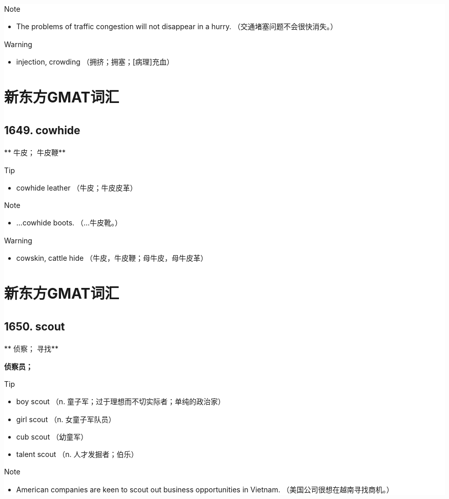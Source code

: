 > [!NOTE]
>
> - The problems of traffic congestion will not disappear in a hurry. （交通堵塞问题不会很快消失。）
>

> [!WARNING]
>
> - injection, crowding （拥挤；拥塞；[病理]充血）
>

# 新东方GMAT词汇

## 1649. cowhide

** 牛皮； 牛皮鞭**

> [!TIP]
>
> - cowhide leather （牛皮；牛皮皮革）
>

> [!NOTE]
>
> - ...cowhide boots. （...牛皮靴。）
>

> [!WARNING]
>
> - cowskin, cattle hide （牛皮，牛皮鞭；母牛皮，母牛皮革）
>

# 新东方GMAT词汇

## 1650. scout

** 侦察； 寻找**

**侦察员；**

> [!TIP]
>
> - boy scout （n. 童子军；过于理想而不切实际者；单纯的政治家）
>
> - girl scout （n. 女童子军队员）
>
> - cub scout （幼童军）
>
> - talent scout （n. 人才发掘者；伯乐）
>

> [!NOTE]
>
> - American companies are keen to scout out business opportunities in Vietnam. （美国公司很想在越南寻找商机。）
>
